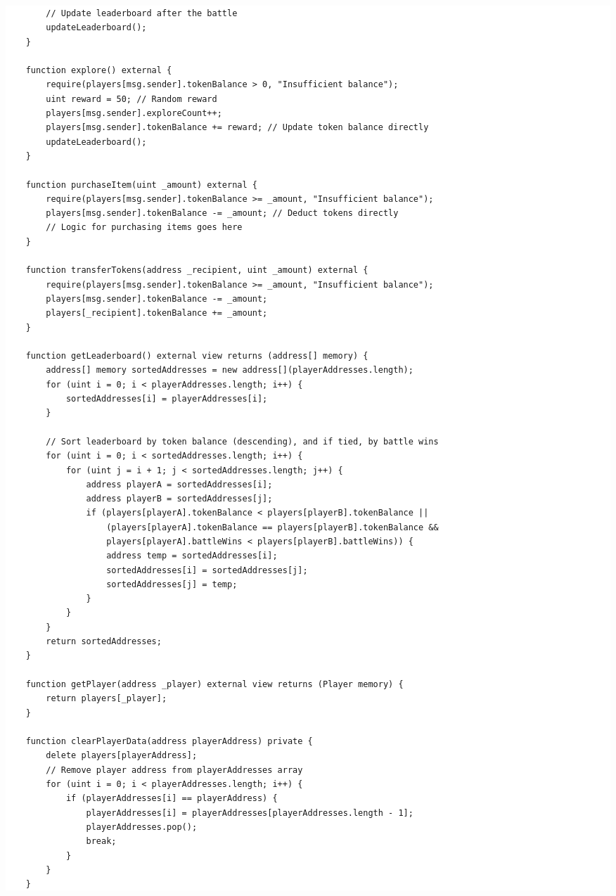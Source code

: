 ```solidity
        // Update leaderboard after the battle
        updateLeaderboard();
    }

    function explore() external {
        require(players[msg.sender].tokenBalance > 0, "Insufficient balance");
        uint reward = 50; // Random reward
        players[msg.sender].exploreCount++;
        players[msg.sender].tokenBalance += reward; // Update token balance directly
        updateLeaderboard();
    }

    function purchaseItem(uint _amount) external {
        require(players[msg.sender].tokenBalance >= _amount, "Insufficient balance");
        players[msg.sender].tokenBalance -= _amount; // Deduct tokens directly
        // Logic for purchasing items goes here
    }

    function transferTokens(address _recipient, uint _amount) external {
        require(players[msg.sender].tokenBalance >= _amount, "Insufficient balance");
        players[msg.sender].tokenBalance -= _amount;
        players[_recipient].tokenBalance += _amount;
    }

    function getLeaderboard() external view returns (address[] memory) {
        address[] memory sortedAddresses = new address[](playerAddresses.length);
        for (uint i = 0; i < playerAddresses.length; i++) {
            sortedAddresses[i] = playerAddresses[i];
        }

        // Sort leaderboard by token balance (descending), and if tied, by battle wins
        for (uint i = 0; i < sortedAddresses.length; i++) {
            for (uint j = i + 1; j < sortedAddresses.length; j++) {
                address playerA = sortedAddresses[i];
                address playerB = sortedAddresses[j];
                if (players[playerA].tokenBalance < players[playerB].tokenBalance ||
                    (players[playerA].tokenBalance == players[playerB].tokenBalance &&
                    players[playerA].battleWins < players[playerB].battleWins)) {
                    address temp = sortedAddresses[i];
                    sortedAddresses[i] = sortedAddresses[j];
                    sortedAddresses[j] = temp;
                }
            }
        }
        return sortedAddresses;
    }

    function getPlayer(address _player) external view returns (Player memory) {
        return players[_player];
    }

    function clearPlayerData(address playerAddress) private {
        delete players[playerAddress];
        // Remove player address from playerAddresses array
        for (uint i = 0; i < playerAddresses.length; i++) {
            if (playerAddresses[i] == playerAddress) {
                playerAddresses[i] = playerAddresses[playerAddresses.length - 1];
                playerAddresses.pop();
                break;
            }
        }
    }

```